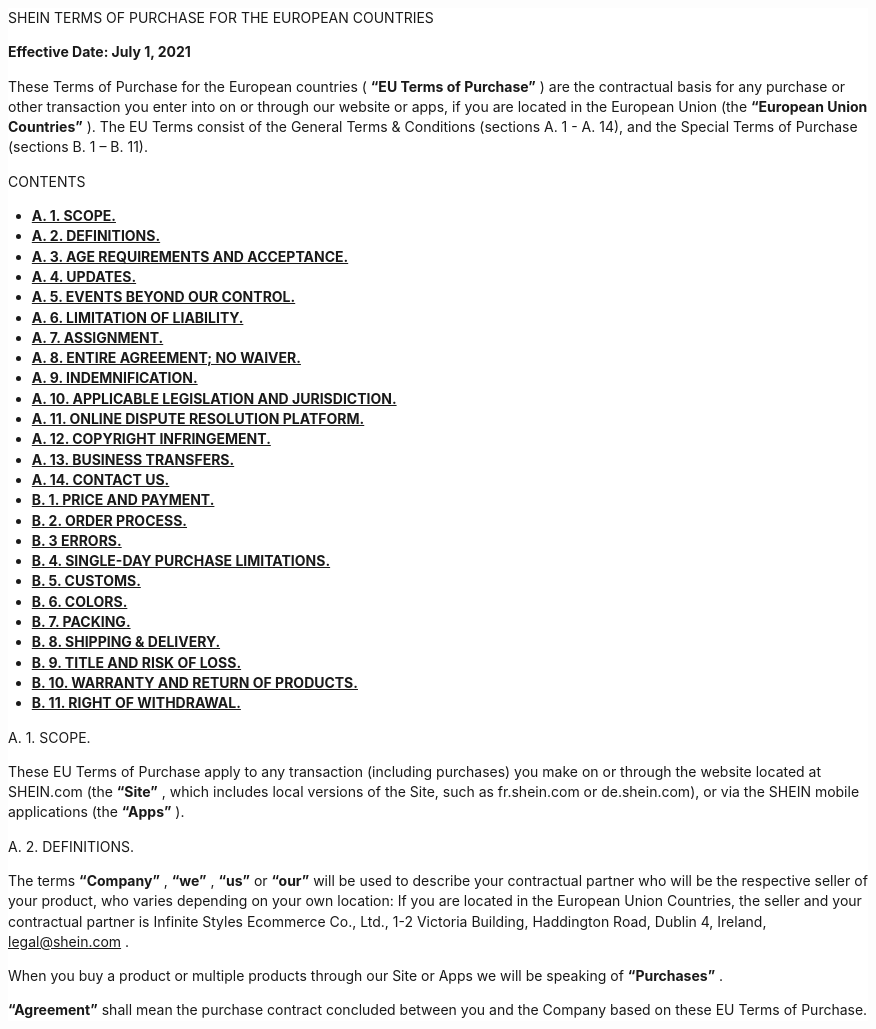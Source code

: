 SHEIN TERMS OF PURCHASE FOR THE EUROPEAN COUNTRIES

**Effective Date: July 1, 2021**

These Terms of Purchase for the European countries ( **“EU Terms of Purchase”** ) are the contractual basis for any purchase or other transaction you enter into on or through our website or apps, if you are located in the European Union (the **“European Union Countries”** ). The EU Terms consist of the General Terms & Conditions (sections A. 1 - A. 14), and the Special Terms of Purchase (sections B. 1 – B. 11).

CONTENTS

* [**A. 1. SCOPE.**](javascript:;)
* [**A. 2. DEFINITIONS.**](javascript:;)
* [**A. 3. AGE REQUIREMENTS AND ACCEPTANCE.**](javascript:;)
* [**A. 4. UPDATES.**](javascript:;)
* [**A. 5. EVENTS BEYOND OUR CONTROL.**](javascript:;)
* [**A. 6. LIMITATION OF LIABILITY.**](javascript:;)
* [**A. 7. ASSIGNMENT.**](javascript:;)
* [**A. 8. ENTIRE AGREEMENT; NO WAIVER.**](javascript:;)
* [**A. 9. INDEMNIFICATION.**](javascript:;)
* [**A. 10. APPLICABLE LEGISLATION AND JURISDICTION.**](javascript:;)
* [**A. 11. ONLINE DISPUTE RESOLUTION PLATFORM.**](javascript:;)
* [**A. 12. COPYRIGHT INFRINGEMENT.**](javascript:;)
* [**A. 13. BUSINESS TRANSFERS.**](javascript:;)
* [**A. 14. CONTACT US.**](javascript:;)
* [**B. 1. PRICE AND PAYMENT.**](javascript:;)
* [**B. 2. ORDER PROCESS.**](javascript:;)
* [**B. 3 ERRORS.**](javascript:;)
* [**B. 4. SINGLE-DAY PURCHASE LIMITATIONS.**](javascript:;)
* [**B. 5. CUSTOMS.**](javascript:;)
* [**B. 6. COLORS.**](javascript:;)
* [**B. 7. PACKING.**](javascript:;)
* [**B. 8. SHIPPING & DELIVERY.**](javascript:;)
* [**B. 9. TITLE AND RISK OF LOSS.**](javascript:;)
* [**B. 10. WARRANTY AND RETURN OF PRODUCTS.**](javascript:;)
* [**B. 11. RIGHT OF WITHDRAWAL.**](javascript:;)

A. 1. SCOPE.

These EU Terms of Purchase apply to any transaction (including purchases) you make on or through the website located at SHEIN.com (the **“Site”** , which includes local versions of the Site, such as fr.shein.com or de.shein.com), or via the SHEIN mobile applications (the **“Apps”** ).

A. 2. DEFINITIONS.

The terms **“Company”** , **“we”** , **“us”** or **“our”** will be used to describe your contractual partner who will be the respective seller of your product, who varies depending on your own location: If you are located in the European Union Countries, the seller and your contractual partner is Infinite Styles Ecommerce Co., Ltd., 1-2 Victoria Building, Haddington Road, Dublin 4, Ireland, [legal@shein.com](mailto:legal@shein.com) .

When you buy a product or multiple products through our Site or Apps we will be speaking of **“Purchases”** .

**“Agreement”** shall mean the purchase contract concluded between you and the Company based on these EU Terms of Purchase.

